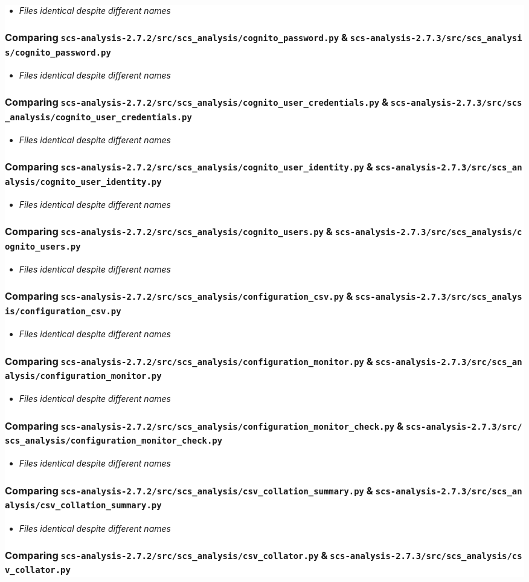  * *Files identical despite different names*

### Comparing `scs-analysis-2.7.2/src/scs_analysis/cognito_password.py` & `scs-analysis-2.7.3/src/scs_analysis/cognito_password.py`

 * *Files identical despite different names*

### Comparing `scs-analysis-2.7.2/src/scs_analysis/cognito_user_credentials.py` & `scs-analysis-2.7.3/src/scs_analysis/cognito_user_credentials.py`

 * *Files identical despite different names*

### Comparing `scs-analysis-2.7.2/src/scs_analysis/cognito_user_identity.py` & `scs-analysis-2.7.3/src/scs_analysis/cognito_user_identity.py`

 * *Files identical despite different names*

### Comparing `scs-analysis-2.7.2/src/scs_analysis/cognito_users.py` & `scs-analysis-2.7.3/src/scs_analysis/cognito_users.py`

 * *Files identical despite different names*

### Comparing `scs-analysis-2.7.2/src/scs_analysis/configuration_csv.py` & `scs-analysis-2.7.3/src/scs_analysis/configuration_csv.py`

 * *Files identical despite different names*

### Comparing `scs-analysis-2.7.2/src/scs_analysis/configuration_monitor.py` & `scs-analysis-2.7.3/src/scs_analysis/configuration_monitor.py`

 * *Files identical despite different names*

### Comparing `scs-analysis-2.7.2/src/scs_analysis/configuration_monitor_check.py` & `scs-analysis-2.7.3/src/scs_analysis/configuration_monitor_check.py`

 * *Files identical despite different names*

### Comparing `scs-analysis-2.7.2/src/scs_analysis/csv_collation_summary.py` & `scs-analysis-2.7.3/src/scs_analysis/csv_collation_summary.py`

 * *Files identical despite different names*

### Comparing `scs-analysis-2.7.2/src/scs_analysis/csv_collator.py` & `scs-analysis-2.7.3/src/scs_analysis/csv_collator.py`
